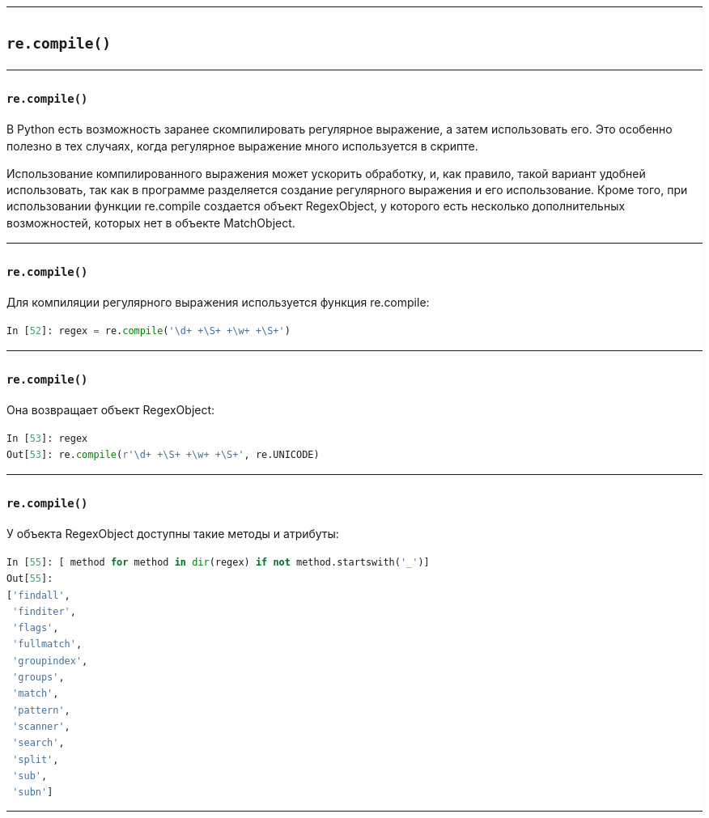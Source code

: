 
---
## ```re.compile()```

---
### ```re.compile()```

В Python есть возможность заранее скомпилировать регулярное выражение, а затем использовать его. Это особенно полезно в тех случаях, когда регулярное выражение много используется в скрипте.

Использование компилированного выражения может ускорить обработку, и, как правило, такой вариант удобней использовать, так как в программе разделяется создание регулярного выражения и его использование.
Кроме того, при использовании функции re.compile создается объект RegexObject, у которого есть несколько дополнительных возможностей, которых нет в объекте MatchObject.

---
### ```re.compile()```

Для компиляции регулярного выражения используется функция re.compile:
```python
In [52]: regex = re.compile('\d+ +\S+ +\w+ +\S+')

```

---
### ```re.compile()```

Она возвращает объект RegexObject:
```python
In [53]: regex
Out[53]: re.compile(r'\d+ +\S+ +\w+ +\S+', re.UNICODE)

```

---
### ```re.compile()```

У объекта RegexObject доступны такие методы и атрибуты:
```python
In [55]: [ method for method in dir(regex) if not method.startswith('_')]
Out[55]:
['findall',
 'finditer',
 'flags',
 'fullmatch',
 'groupindex',
 'groups',
 'match',
 'pattern',
 'scanner',
 'search',
 'split',
 'sub',
 'subn']
```

---